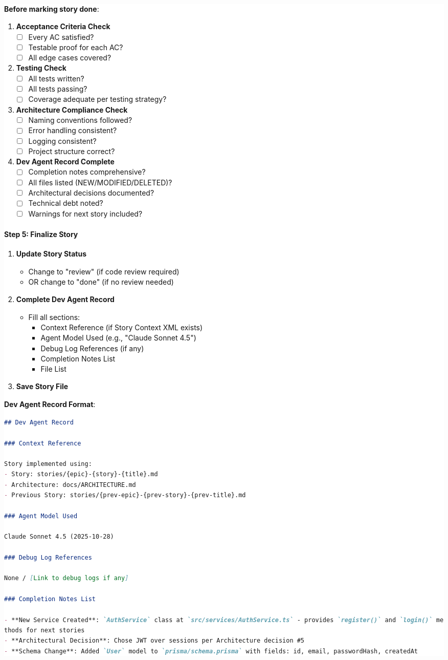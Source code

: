 **Before marking story done**:

1. **Acceptance Criteria Check**
   - [ ] Every AC satisfied?
   - [ ] Testable proof for each AC?
   - [ ] All edge cases covered?

2. **Testing Check**
   - [ ] All tests written?
   - [ ] All tests passing?
   - [ ] Coverage adequate per testing strategy?

3. **Architecture Compliance Check**
   - [ ] Naming conventions followed?
   - [ ] Error handling consistent?
   - [ ] Logging consistent?
   - [ ] Project structure correct?

4. **Dev Agent Record Complete**
   - [ ] Completion notes comprehensive?
   - [ ] All files listed (NEW/MODIFIED/DELETED)?
   - [ ] Architectural decisions documented?
   - [ ] Technical debt noted?
   - [ ] Warnings for next story included?

#### Step 5: Finalize Story

1. **Update Story Status**
   - Change to "review" (if code review required)
   - OR change to "done" (if no review needed)

2. **Complete Dev Agent Record**
   - Fill all sections:
     - Context Reference (if Story Context XML exists)
     - Agent Model Used (e.g., "Claude Sonnet 4.5")
     - Debug Log References (if any)
     - Completion Notes List
     - File List

3. **Save Story File**

**Dev Agent Record Format**:
```markdown
## Dev Agent Record

### Context Reference

Story implemented using:
- Story: stories/{epic}-{story}-{title}.md
- Architecture: docs/ARCHITECTURE.md
- Previous Story: stories/{prev-epic}-{prev-story}-{prev-title}.md

### Agent Model Used

Claude Sonnet 4.5 (2025-10-28)

### Debug Log References

None / [Link to debug logs if any]

### Completion Notes List

- **New Service Created**: `AuthService` class at `src/services/AuthService.ts` - provides `register()` and `login()` methods for next stories
- **Architectural Decision**: Chose JWT over sessions per Architecture decision #5
- **Schema Change**: Added `User` model to `prisma/schema.prisma` with fields: id, email, passwordHash, createdAt
```